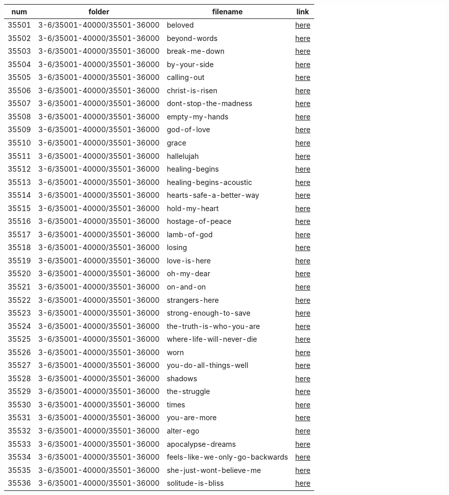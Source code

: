 |  num  | folder | filename | link |
|-------|--------|----------|------|
|35501|3-6/35001-40000/35501-36000|beloved|[here](https://cdn.jsdelivr.net/gh/guitarchord/c3-6/35001-40000/35501-36000/beloved.webp)|
|35502|3-6/35001-40000/35501-36000|beyond-words|[here](https://cdn.jsdelivr.net/gh/guitarchord/c3-6/35001-40000/35501-36000/beyond-words.webp)|
|35503|3-6/35001-40000/35501-36000|break-me-down|[here](https://cdn.jsdelivr.net/gh/guitarchord/c3-6/35001-40000/35501-36000/break-me-down.webp)|
|35504|3-6/35001-40000/35501-36000|by-your-side|[here](https://cdn.jsdelivr.net/gh/guitarchord/c3-6/35001-40000/35501-36000/by-your-side.webp)|
|35505|3-6/35001-40000/35501-36000|calling-out|[here](https://cdn.jsdelivr.net/gh/guitarchord/c3-6/35001-40000/35501-36000/calling-out.webp)|
|35506|3-6/35001-40000/35501-36000|christ-is-risen|[here](https://cdn.jsdelivr.net/gh/guitarchord/c3-6/35001-40000/35501-36000/christ-is-risen.webp)|
|35507|3-6/35001-40000/35501-36000|dont-stop-the-madness|[here](https://cdn.jsdelivr.net/gh/guitarchord/c3-6/35001-40000/35501-36000/dont-stop-the-madness.webp)|
|35508|3-6/35001-40000/35501-36000|empty-my-hands|[here](https://cdn.jsdelivr.net/gh/guitarchord/c3-6/35001-40000/35501-36000/empty-my-hands.webp)|
|35509|3-6/35001-40000/35501-36000|god-of-love|[here](https://cdn.jsdelivr.net/gh/guitarchord/c3-6/35001-40000/35501-36000/god-of-love.webp)|
|35510|3-6/35001-40000/35501-36000|grace|[here](https://cdn.jsdelivr.net/gh/guitarchord/c3-6/35001-40000/35501-36000/grace.webp)|
|35511|3-6/35001-40000/35501-36000|hallelujah|[here](https://cdn.jsdelivr.net/gh/guitarchord/c3-6/35001-40000/35501-36000/hallelujah.webp)|
|35512|3-6/35001-40000/35501-36000|healing-begins|[here](https://cdn.jsdelivr.net/gh/guitarchord/c3-6/35001-40000/35501-36000/healing-begins.webp)|
|35513|3-6/35001-40000/35501-36000|healing-begins-acoustic|[here](https://cdn.jsdelivr.net/gh/guitarchord/c3-6/35001-40000/35501-36000/healing-begins-acoustic.webp)|
|35514|3-6/35001-40000/35501-36000|hearts-safe-a-better-way|[here](https://cdn.jsdelivr.net/gh/guitarchord/c3-6/35001-40000/35501-36000/hearts-safe-a-better-way.webp)|
|35515|3-6/35001-40000/35501-36000|hold-my-heart|[here](https://cdn.jsdelivr.net/gh/guitarchord/c3-6/35001-40000/35501-36000/hold-my-heart.webp)|
|35516|3-6/35001-40000/35501-36000|hostage-of-peace|[here](https://cdn.jsdelivr.net/gh/guitarchord/c3-6/35001-40000/35501-36000/hostage-of-peace.webp)|
|35517|3-6/35001-40000/35501-36000|lamb-of-god|[here](https://cdn.jsdelivr.net/gh/guitarchord/c3-6/35001-40000/35501-36000/lamb-of-god.webp)|
|35518|3-6/35001-40000/35501-36000|losing|[here](https://cdn.jsdelivr.net/gh/guitarchord/c3-6/35001-40000/35501-36000/losing.webp)|
|35519|3-6/35001-40000/35501-36000|love-is-here|[here](https://cdn.jsdelivr.net/gh/guitarchord/c3-6/35001-40000/35501-36000/love-is-here.webp)|
|35520|3-6/35001-40000/35501-36000|oh-my-dear|[here](https://cdn.jsdelivr.net/gh/guitarchord/c3-6/35001-40000/35501-36000/oh-my-dear.webp)|
|35521|3-6/35001-40000/35501-36000|on-and-on|[here](https://cdn.jsdelivr.net/gh/guitarchord/c3-6/35001-40000/35501-36000/on-and-on.webp)|
|35522|3-6/35001-40000/35501-36000|strangers-here|[here](https://cdn.jsdelivr.net/gh/guitarchord/c3-6/35001-40000/35501-36000/strangers-here.webp)|
|35523|3-6/35001-40000/35501-36000|strong-enough-to-save|[here](https://cdn.jsdelivr.net/gh/guitarchord/c3-6/35001-40000/35501-36000/strong-enough-to-save.webp)|
|35524|3-6/35001-40000/35501-36000|the-truth-is-who-you-are|[here](https://cdn.jsdelivr.net/gh/guitarchord/c3-6/35001-40000/35501-36000/the-truth-is-who-you-are.webp)|
|35525|3-6/35001-40000/35501-36000|where-life-will-never-die|[here](https://cdn.jsdelivr.net/gh/guitarchord/c3-6/35001-40000/35501-36000/where-life-will-never-die.webp)|
|35526|3-6/35001-40000/35501-36000|worn|[here](https://cdn.jsdelivr.net/gh/guitarchord/c3-6/35001-40000/35501-36000/worn.webp)|
|35527|3-6/35001-40000/35501-36000|you-do-all-things-well|[here](https://cdn.jsdelivr.net/gh/guitarchord/c3-6/35001-40000/35501-36000/you-do-all-things-well.webp)|
|35528|3-6/35001-40000/35501-36000|shadows|[here](https://cdn.jsdelivr.net/gh/guitarchord/c3-6/35001-40000/35501-36000/shadows.webp)|
|35529|3-6/35001-40000/35501-36000|the-struggle|[here](https://cdn.jsdelivr.net/gh/guitarchord/c3-6/35001-40000/35501-36000/the-struggle.webp)|
|35530|3-6/35001-40000/35501-36000|times|[here](https://cdn.jsdelivr.net/gh/guitarchord/c3-6/35001-40000/35501-36000/times.webp)|
|35531|3-6/35001-40000/35501-36000|you-are-more|[here](https://cdn.jsdelivr.net/gh/guitarchord/c3-6/35001-40000/35501-36000/you-are-more.webp)|
|35532|3-6/35001-40000/35501-36000|alter-ego|[here](https://cdn.jsdelivr.net/gh/guitarchord/c3-6/35001-40000/35501-36000/alter-ego.webp)|
|35533|3-6/35001-40000/35501-36000|apocalypse-dreams|[here](https://cdn.jsdelivr.net/gh/guitarchord/c3-6/35001-40000/35501-36000/apocalypse-dreams.webp)|
|35534|3-6/35001-40000/35501-36000|feels-like-we-only-go-backwards|[here](https://cdn.jsdelivr.net/gh/guitarchord/c3-6/35001-40000/35501-36000/feels-like-we-only-go-backwards.webp)|
|35535|3-6/35001-40000/35501-36000|she-just-wont-believe-me|[here](https://cdn.jsdelivr.net/gh/guitarchord/c3-6/35001-40000/35501-36000/she-just-wont-believe-me.webp)|
|35536|3-6/35001-40000/35501-36000|solitude-is-bliss|[here](https://cdn.jsdelivr.net/gh/guitarchord/c3-6/35001-40000/35501-36000/solitude-is-bliss.webp)|